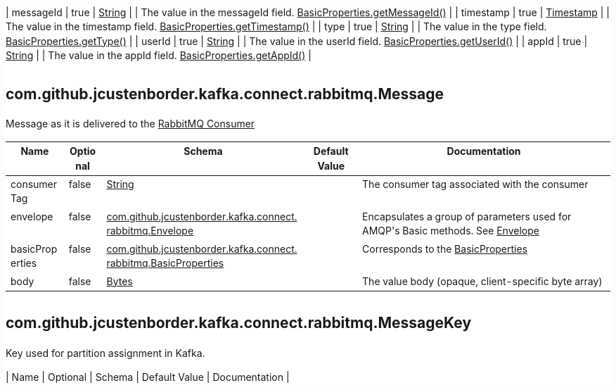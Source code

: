 | messageId       | true     | [String](https://kafka.apache.org/0102/javadoc/org/apache/kafka/connect/data/Schema.Type.html#STRING)                                                                                                                                                                       |               | The value in the messageId field. [BasicProperties.getMessageId()](https://www.rabbitmq.com/releases/rabbitmq-java-client/current-javadoc/com/rabbitmq/client/BasicProperties.html#getMessageId--)                       |
| timestamp       | true     | [Timestamp](https://kafka.apache.org/0102/javadoc/org/apache/kafka/connect/data/Timestamp.html)                                                                                                                                                                             |               | The value in the timestamp field. [BasicProperties.getTimestamp()](https://www.rabbitmq.com/releases/rabbitmq-java-client/current-javadoc/com/rabbitmq/client/BasicProperties.html#getTimestamp--)                       |
| type            | true     | [String](https://kafka.apache.org/0102/javadoc/org/apache/kafka/connect/data/Schema.Type.html#STRING)                                                                                                                                                                       |               | The value in the type field. [BasicProperties.getType()](https://www.rabbitmq.com/releases/rabbitmq-java-client/current-javadoc/com/rabbitmq/client/BasicProperties.html#getType--)                                      |
| userId          | true     | [String](https://kafka.apache.org/0102/javadoc/org/apache/kafka/connect/data/Schema.Type.html#STRING)                                                                                                                                                                       |               | The value in the userId field. [BasicProperties.getUserId()](https://www.rabbitmq.com/releases/rabbitmq-java-client/current-javadoc/com/rabbitmq/client/BasicProperties.html#getUserId--)                                |
| appId           | true     | [String](https://kafka.apache.org/0102/javadoc/org/apache/kafka/connect/data/Schema.Type.html#STRING)                                                                                                                                                                       |               | The value in the appId field. [BasicProperties.getAppId()](https://www.rabbitmq.com/releases/rabbitmq-java-client/current-javadoc/com/rabbitmq/client/BasicProperties.html#getAppId--)                                   |

## com.github.jcustenborder.kafka.connect.rabbitmq.Message

Message as it is delivered to the [RabbitMQ Consumer](https://www.rabbitmq.com/releases/rabbitmq-java-client/current-javadoc/com/rabbitmq/client/Consumer.html#handleDelivery-java.lang.String-com.rabbitmq.client.Envelope-com.rabbitmq.client.AMQP.BasicProperties-byte:A-) 

| Name            | Optional | Schema                                                                                                                              | Default Value | Documentation                                                                                                                                                                              |
|-----------------|----------|-------------------------------------------------------------------------------------------------------------------------------------|---------------|--------------------------------------------------------------------------------------------------------------------------------------------------------------------------------------------|
| consumerTag     | false    | [String](https://kafka.apache.org/0102/javadoc/org/apache/kafka/connect/data/Schema.Type.html#STRING)                               |               | The consumer tag associated with the consumer                                                                                                                                              |
| envelope        | false    | [com.github.jcustenborder.kafka.connect.rabbitmq.Envelope](#com.github.jcustenborder.kafka.connect.rabbitmq.Envelope)               |               | Encapsulates a group of parameters used for AMQP's Basic methods. See [Envelope](https://www.rabbitmq.com/releases/rabbitmq-java-client/current-javadoc/com/rabbitmq/client/Envelope.html) |
| basicProperties | false    | [com.github.jcustenborder.kafka.connect.rabbitmq.BasicProperties](#com.github.jcustenborder.kafka.connect.rabbitmq.BasicProperties) |               | Corresponds to the [BasicProperties](https://www.rabbitmq.com/releases/rabbitmq-java-client/current-javadoc/com/rabbitmq/client/BasicProperties.html)                                      |
| body            | false    | [Bytes](https://kafka.apache.org/0102/javadoc/org/apache/kafka/connect/data/Schema.Type.html#BYTES)                                 |               | The value body (opaque, client-specific byte array)                                                                                                                                        |

## com.github.jcustenborder.kafka.connect.rabbitmq.MessageKey

Key used for partition assignment in Kafka.

| Name      | Optional | Schema                                                                                                | Default Value | Documentation                                                                                                                                                                                      |